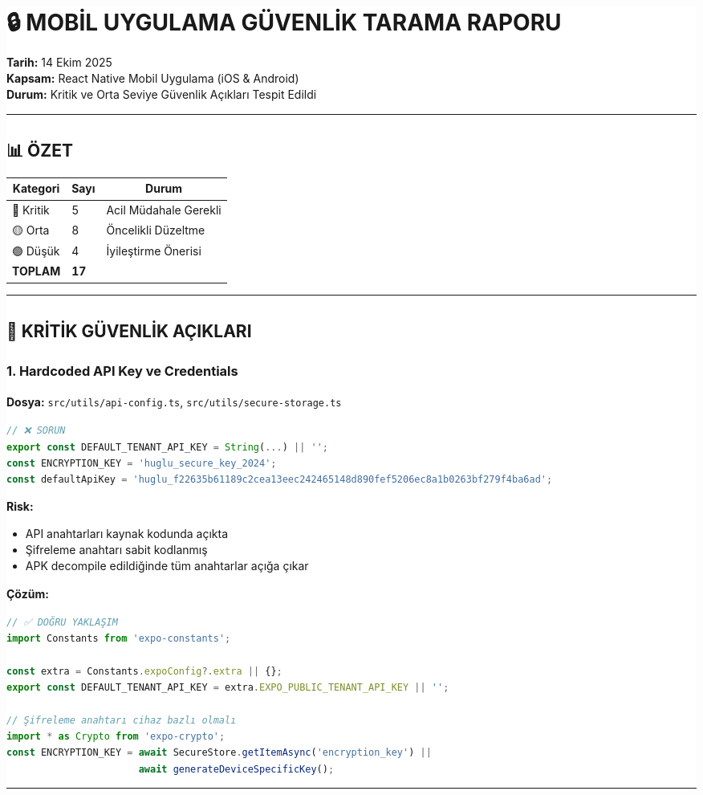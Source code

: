 # 🔒 MOBİL UYGULAMA GÜVENLİK TARAMA RAPORU

**Tarih:** 14 Ekim 2025  
**Kapsam:** React Native Mobil Uygulama (iOS & Android)  
**Durum:** Kritik ve Orta Seviye Güvenlik Açıkları Tespit Edildi

---

## 📊 ÖZET

| Kategori | Sayı | Durum |
|----------|------|-------|
| 🔴 Kritik | 5 | Acil Müdahale Gerekli |
| 🟡 Orta | 8 | Öncelikli Düzeltme |
| 🟢 Düşük | 4 | İyileştirme Önerisi |
| **TOPLAM** | **17** | |

---

## 🔴 KRİTİK GÜVENLİK AÇIKLARI

### 1. **Hardcoded API Key ve Credentials**
**Dosya:** `src/utils/api-config.ts`, `src/utils/secure-storage.ts`

```typescript
// ❌ SORUN
export const DEFAULT_TENANT_API_KEY = String(...) || '';
const ENCRYPTION_KEY = 'huglu_secure_key_2024';
const defaultApiKey = 'huglu_f22635b61189c2cea13eec242465148d890fef5206ec8a1b0263bf279f4ba6ad';
```

**Risk:**
- API anahtarları kaynak kodunda açıkta
- Şifreleme anahtarı sabit kodlanmış
- APK decompile edildiğinde tüm anahtarlar açığa çıkar

**Çözüm:**
```typescript
// ✅ DOĞRU YAKLAŞIM
import Constants from 'expo-constants';

const extra = Constants.expoConfig?.extra || {};
export const DEFAULT_TENANT_API_KEY = extra.EXPO_PUBLIC_TENANT_API_KEY || '';

// Şifreleme anahtarı cihaz bazlı olmalı
import * as Crypto from 'expo-crypto';
const ENCRYPTION_KEY = await SecureStore.getItemAsync('encryption_key') || 
                       await generateDeviceSpecificKey();
```

---